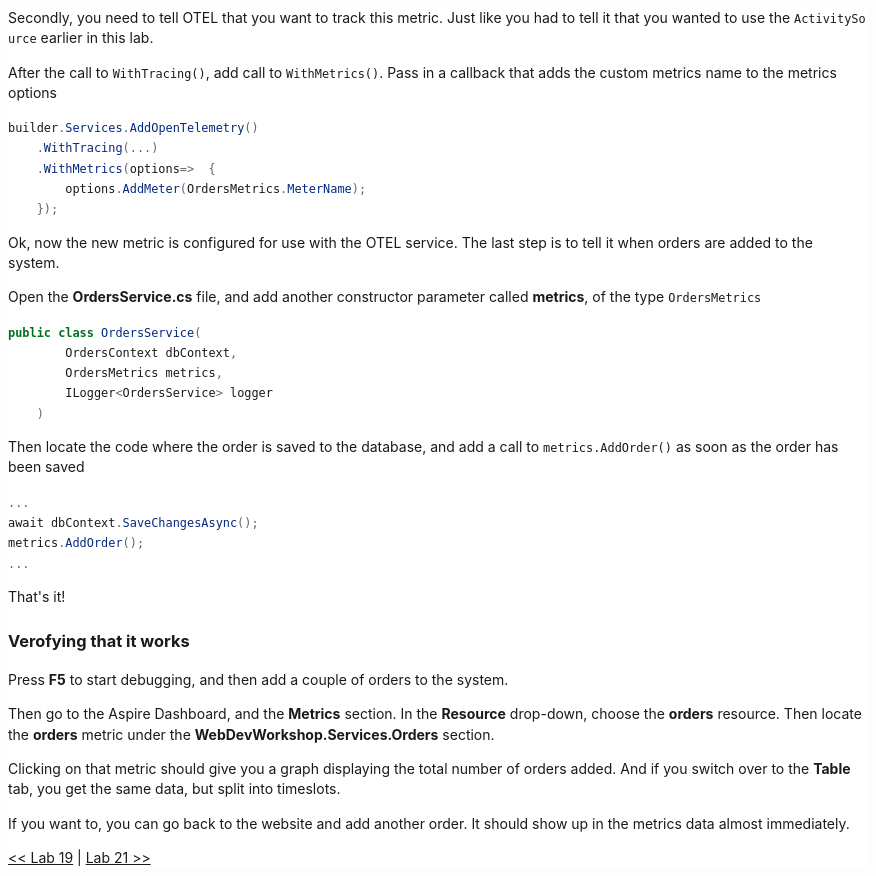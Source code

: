 Secondly, you need to tell OTEL that you want to track this metric. Just like you had to tell it that you wanted to use the `ActivitySource` earlier in this lab.

After the call to `WithTracing()`, add call to `WithMetrics()`. Pass in a callback that adds the custom metrics name to the metrics options

```csharp
builder.Services.AddOpenTelemetry()
    .WithTracing(...)
    .WithMetrics(options=> 	{
        options.AddMeter(OrdersMetrics.MeterName);
    });
```

Ok, now the new metric is configured for use with the OTEL service. The last step is to tell it when orders are added to the system.

Open the __OrdersService.cs__ file, and add another constructor parameter called __metrics__, of the type `OrdersMetrics`

```csharp
public class OrdersService(
        OrdersContext dbContext, 
        OrdersMetrics metrics,
        ILogger<OrdersService> logger
    ) 
```

Then locate the code where the order is saved to the database, and add a call to `metrics.AddOrder()` as soon as the order has been saved

```csharp
...
await dbContext.SaveChangesAsync();
metrics.AddOrder();
...
```

That's it!

### Verofying that it works

Press __F5__ to start debugging, and then add a couple of orders to the system.

Then go to the Aspire Dashboard, and the __Metrics__ section. In the __Resource__ drop-down, choose the __orders__ resource. Then locate the __orders__ metric under the __WebDevWorkshop.Services.Orders__ section.

Clicking on that metric should give you a graph displaying the total number of orders added. And if you switch over to the __Table__ tab, you get the same data, but split into timeslots.

If you want to, you can go back to the website and add another order. It should show up in the metrics data almost immediately.

[<< Lab 19](./lab19.md) | [Lab 21 >>](./lab21.md)